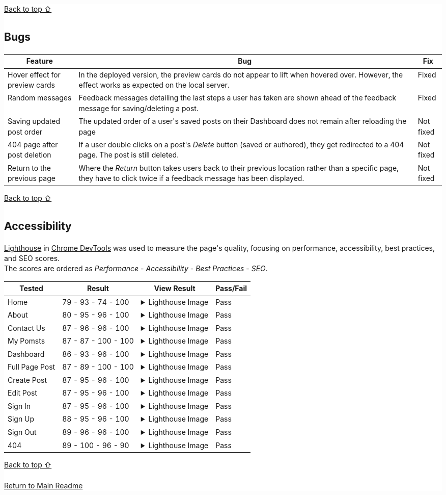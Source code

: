 [Back to top ⇧](#knitspace-testing)

## Bugs

| Feature | Bug | Fix |
|---|---|---|
|Hover effect for preview cards | In the deployed version, the preview cards do not appear to lift when hovered over. However, the effect works as expected on the local server. | Fixed |
|Random messages | Feedback messages detailing the last steps a user has taken are shown ahead of the feedback message for saving/deleting a post. | Fixed |
|Saving updated post order | The updated order of a user's saved posts on their Dashboard does not remain after reloading the page| Not fixed |
|404 page after post deletion | If a user double clicks on a post's *Delete* button (saved or authored), they get redirected to a 404 page. The post is still deleted.| Not fixed |
|Return to the previous page | Where the *Return* button takes users back to their previous location rather than a specific page, they have to click twice if a feedback message has been displayed. | Not fixed |

[Back to top ⇧](#knitspace-testing)

## Accessibility

[Lighthouse](https://developer.chrome.com/docs/lighthouse/overview) in [Chrome DevTools](https://developer.chrome.com/docs/devtools/) was used to measure the page's quality, focusing on performance, accessibility, best practices, and SEO scores.
<br>
The scores are ordered as *Performance* - *Accessibility* - *Best Practices* - *SEO*.

| Tested | Result | View Result | Pass/Fail |
--- | --- | --- | ---
|Home | 79 - 93 - 74 - 100 | <details><summary>Lighthouse Image</summary></details>| Pass |
|About | 80 - 95 - 96 - 100 | <details><summary>Lighthouse Image</summary></details>| Pass |
|Contact Us | 87 - 96 - 96 - 100 | <details><summary>Lighthouse Image</summary></details>| Pass |
|My Pomsts | 87 - 87 - 100 - 100 | <details><summary>Lighthouse Image</summary></details>| Pass |
|Dashboard | 86 - 93 - 96 - 100 | <details><summary>Lighthouse Image</summary></details>| Pass |
|Full Page Post | 87 - 89 - 100 - 100 | <details><summary>Lighthouse Image</summary></details>| Pass |
|Create Post | 87 - 95 - 96 - 100 | <details><summary>Lighthouse Image</summary></details>| Pass |
|Edit Post | 87 - 95 - 96 - 100 | <details><summary>Lighthouse Image</summary></details>| Pass |
|Sign In | 87 - 95 - 96 - 100 | <details><summary>Lighthouse Image</summary></details>| Pass |
|Sign Up | 88 - 95 - 96 - 100 | <details><summary>Lighthouse Image</summary></details>| Pass |
|Sign Out | 89 - 96 - 96 - 100 | <details><summary>Lighthouse Image</summary></details>| Pass |
|404 | 89 - 100 - 96 - 90 | <details><summary>Lighthouse Image</summary></details>| Pass |

[Back to top ⇧](#knitspace-testing)
<br>
<br>
[Return to Main Readme](README.md)